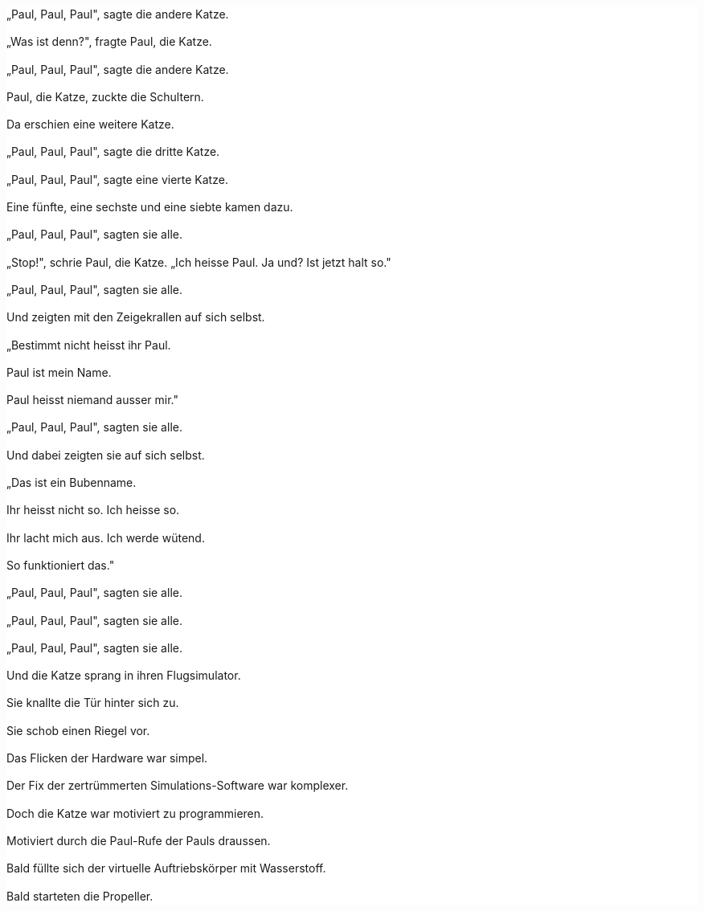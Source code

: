 „Paul, Paul, Paul", sagte die andere Katze.

„Was ist denn?", fragte Paul, die Katze.

„Paul, Paul, Paul", sagte die andere Katze.

Paul, die Katze, zuckte die Schultern.

Da erschien eine weitere Katze.

„Paul, Paul, Paul", sagte die dritte Katze.

„Paul, Paul, Paul", sagte eine vierte Katze.

Eine fünfte, eine sechste und eine siebte kamen dazu.

„Paul, Paul, Paul", sagten sie alle.

„Stop!", schrie Paul, die Katze. „Ich heisse Paul. Ja und? Ist jetzt halt so."

„Paul, Paul, Paul", sagten sie alle.

Und zeigten mit den Zeigekrallen auf sich selbst.

„Bestimmt nicht heisst ihr Paul.

Paul ist mein Name.

Paul heisst niemand ausser mir."

„Paul, Paul, Paul", sagten sie alle.

Und dabei zeigten sie auf sich selbst.

„Das ist ein Bubenname.

Ihr heisst nicht so. Ich heisse so.

Ihr lacht mich aus. Ich werde wütend.

So funktioniert das."

„Paul, Paul, Paul", sagten sie alle.

„Paul, Paul, Paul", sagten sie alle.

„Paul, Paul, Paul", sagten sie alle.

Und die Katze sprang in ihren Flugsimulator.

Sie knallte die Tür hinter sich zu.

Sie schob einen Riegel vor.

Das Flicken der Hardware war simpel.

Der Fix der zertrümmerten Simulations-Software war komplexer.

Doch die Katze war motiviert zu programmieren.

Motiviert durch die Paul-Rufe der Pauls draussen.

Bald füllte sich der virtuelle Auftriebskörper mit Wasserstoff.

Bald starteten die Propeller.
